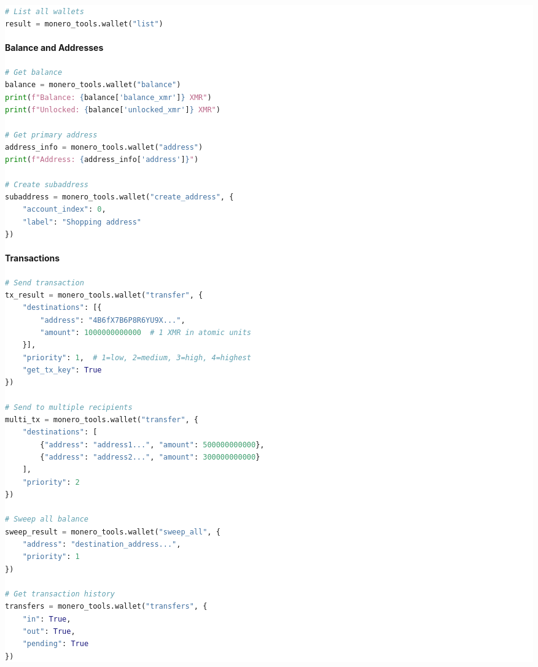 ```python
# List all wallets
result = monero_tools.wallet("list")
```

#### Balance and Addresses

```python
# Get balance
balance = monero_tools.wallet("balance")
print(f"Balance: {balance['balance_xmr']} XMR")
print(f"Unlocked: {balance['unlocked_xmr']} XMR")

# Get primary address
address_info = monero_tools.wallet("address")
print(f"Address: {address_info['address']}")

# Create subaddress
subaddress = monero_tools.wallet("create_address", {
    "account_index": 0,
    "label": "Shopping address"
})
```

#### Transactions

```python
# Send transaction
tx_result = monero_tools.wallet("transfer", {
    "destinations": [{
        "address": "4B6fX7B6P8R6YU9X...",
        "amount": 1000000000000  # 1 XMR in atomic units
    }],
    "priority": 1,  # 1=low, 2=medium, 3=high, 4=highest
    "get_tx_key": True
})

# Send to multiple recipients
multi_tx = monero_tools.wallet("transfer", {
    "destinations": [
        {"address": "address1...", "amount": 500000000000},
        {"address": "address2...", "amount": 300000000000}
    ],
    "priority": 2
})

# Sweep all balance
sweep_result = monero_tools.wallet("sweep_all", {
    "address": "destination_address...",
    "priority": 1
})

# Get transaction history
transfers = monero_tools.wallet("transfers", {
    "in": True,
    "out": True,
    "pending": True
})
```
